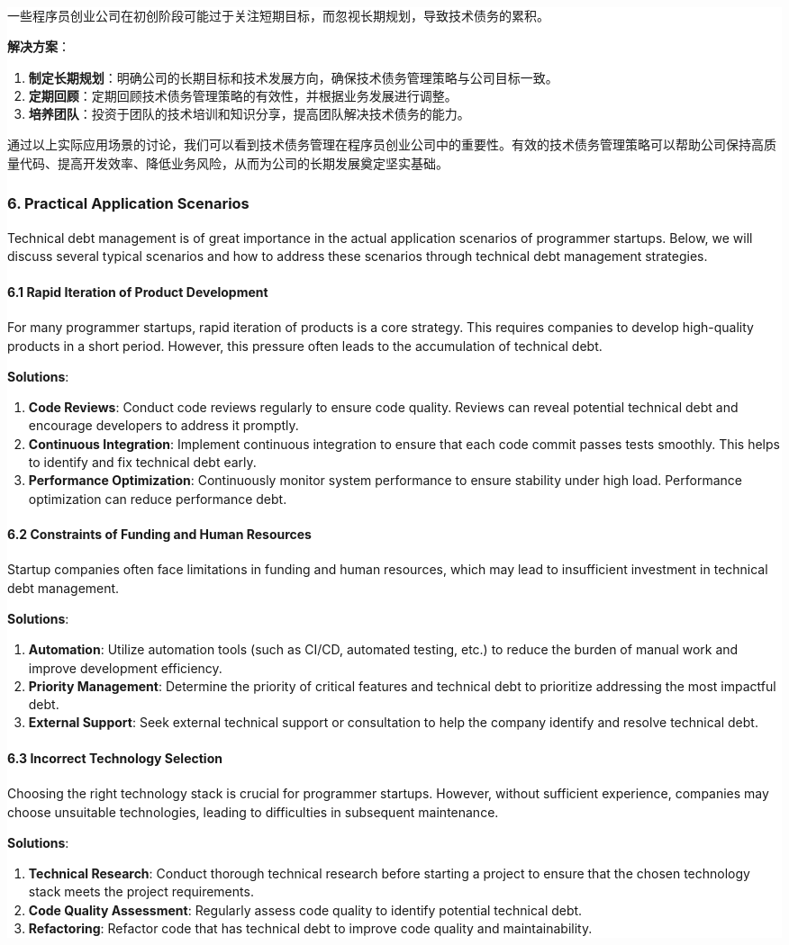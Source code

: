 一些程序员创业公司在初创阶段可能过于关注短期目标，而忽视长期规划，导致技术债务的累积。

**解决方案**：

1. **制定长期规划**：明确公司的长期目标和技术发展方向，确保技术债务管理策略与公司目标一致。
2. **定期回顾**：定期回顾技术债务管理策略的有效性，并根据业务发展进行调整。
3. **培养团队**：投资于团队的技术培训和知识分享，提高团队解决技术债务的能力。

通过以上实际应用场景的讨论，我们可以看到技术债务管理在程序员创业公司中的重要性。有效的技术债务管理策略可以帮助公司保持高质量代码、提高开发效率、降低业务风险，从而为公司的长期发展奠定坚实基础。

### 6. Practical Application Scenarios

Technical debt management is of great importance in the actual application scenarios of programmer startups. Below, we will discuss several typical scenarios and how to address these scenarios through technical debt management strategies.

#### 6.1 Rapid Iteration of Product Development

For many programmer startups, rapid iteration of products is a core strategy. This requires companies to develop high-quality products in a short period. However, this pressure often leads to the accumulation of technical debt.

**Solutions**:

1. **Code Reviews**: Conduct code reviews regularly to ensure code quality. Reviews can reveal potential technical debt and encourage developers to address it promptly.
2. **Continuous Integration**: Implement continuous integration to ensure that each code commit passes tests smoothly. This helps to identify and fix technical debt early.
3. **Performance Optimization**: Continuously monitor system performance to ensure stability under high load. Performance optimization can reduce performance debt.

#### 6.2 Constraints of Funding and Human Resources

Startup companies often face limitations in funding and human resources, which may lead to insufficient investment in technical debt management.

**Solutions**:

1. **Automation**: Utilize automation tools (such as CI/CD, automated testing, etc.) to reduce the burden of manual work and improve development efficiency.
2. **Priority Management**: Determine the priority of critical features and technical debt to prioritize addressing the most impactful debt.
3. **External Support**: Seek external technical support or consultation to help the company identify and resolve technical debt.

#### 6.3 Incorrect Technology Selection

Choosing the right technology stack is crucial for programmer startups. However, without sufficient experience, companies may choose unsuitable technologies, leading to difficulties in subsequent maintenance.

**Solutions**:

1. **Technical Research**: Conduct thorough technical research before starting a project to ensure that the chosen technology stack meets the project requirements.
2. **Code Quality Assessment**: Regularly assess code quality to identify potential technical debt.
3. **Refactoring**: Refactor code that has technical debt to improve code quality and maintainability.

